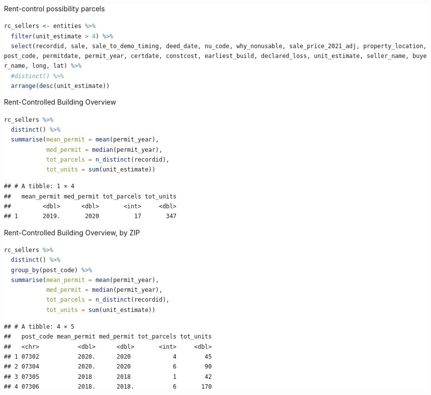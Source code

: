 Rent-control possibility parcels

``` r
rc_sellers <- entities %>% 
  filter(unit_estimate > 4) %>% 
  select(recordid, sale, sale_to_demo_timing, deed_date, nu_code, why_nonusable, sale_price_2021_adj, property_location, post_code, permitdate, permit_year, certdate, constcost, earliest_build, declared_loss, unit_estimate, seller_name, buyer_name, long, lat) %>% 
  #distinct() %>% 
  arrange(desc(unit_estimate))
```

Rent-Controlled Building Overview

``` r
rc_sellers %>% 
  distinct() %>% 
  summarise(mean_permit = mean(permit_year),
            med_permit = median(permit_year),
            tot_parcels = n_distinct(recordid),
            tot_units = sum(unit_estimate))
```

    ## # A tibble: 1 × 4
    ##   mean_permit med_permit tot_parcels tot_units
    ##         <dbl>      <dbl>       <int>     <dbl>
    ## 1       2019.       2020          17       347

Rent-Controlled Building Overview, by ZIP

``` r
rc_sellers %>% 
  distinct() %>% 
  group_by(post_code) %>% 
  summarise(mean_permit = mean(permit_year),
            med_permit = median(permit_year),
            tot_parcels = n_distinct(recordid),
            tot_units = sum(unit_estimate))
```

    ## # A tibble: 4 × 5
    ##   post_code mean_permit med_permit tot_parcels tot_units
    ##   <chr>           <dbl>      <dbl>       <int>     <dbl>
    ## 1 07302           2020.      2020            4        45
    ## 2 07304           2020.      2020            6        90
    ## 3 07305           2018       2018            1        42
    ## 4 07306           2018.      2018.           6       170
